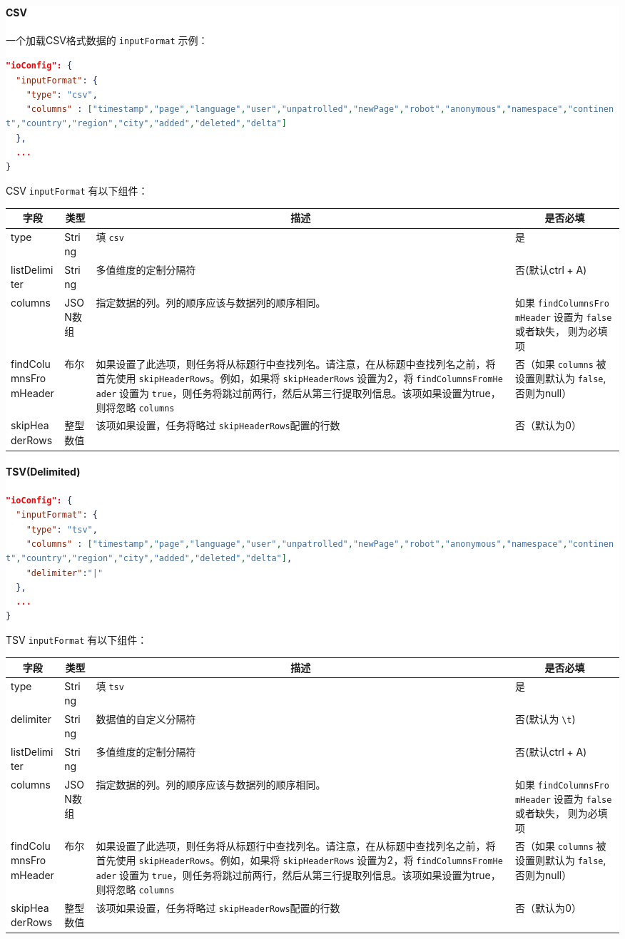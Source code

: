 
#### CSV
一个加载CSV格式数据的 `inputFormat` 示例：
```json
"ioConfig": {
  "inputFormat": {
    "type": "csv",
    "columns" : ["timestamp","page","language","user","unpatrolled","newPage","robot","anonymous","namespace","continent","country","region","city","added","deleted","delta"]
  },
  ...
}
```

CSV `inputFormat` 有以下组件：

| 字段 | 类型 | 描述 | 是否必填 |
|-|-|-|-|
| type | String | 填 `csv` | 是 |
| listDelimiter | String | 多值维度的定制分隔符 | 否(默认ctrl + A) |
| columns | JSON数组 | 指定数据的列。列的顺序应该与数据列的顺序相同。 | 如果 `findColumnsFromHeader` 设置为 `false` 或者缺失， 则为必填项 |
| findColumnsFromHeader | 布尔 | 如果设置了此选项，则任务将从标题行中查找列名。请注意，在从标题中查找列名之前，将首先使用 `skipHeaderRows`。例如，如果将 `skipHeaderRows` 设置为2，将 `findColumnsFromHeader` 设置为 `true`，则任务将跳过前两行，然后从第三行提取列信息。该项如果设置为true，则将忽略 `columns` | 否（如果 `columns` 被设置则默认为 `false`, 否则为null） |
| skipHeaderRows | 整型数值 | 该项如果设置，任务将略过 `skipHeaderRows`配置的行数 | 否（默认为0） |

#### TSV(Delimited)
```json
"ioConfig": {
  "inputFormat": {
    "type": "tsv",
    "columns" : ["timestamp","page","language","user","unpatrolled","newPage","robot","anonymous","namespace","continent","country","region","city","added","deleted","delta"],
    "delimiter":"|"
  },
  ...
}
```
TSV `inputFormat` 有以下组件：

| 字段 | 类型 | 描述 | 是否必填 |
|-|-|-|-|
| type | String | 填 `tsv` | 是 |
| delimiter | String | 数据值的自定义分隔符 | 否(默认为 `\t`) |
| listDelimiter | String | 多值维度的定制分隔符 | 否(默认ctrl + A) |
| columns | JSON数组 | 指定数据的列。列的顺序应该与数据列的顺序相同。 | 如果 `findColumnsFromHeader` 设置为 `false` 或者缺失， 则为必填项 |
| findColumnsFromHeader | 布尔 | 如果设置了此选项，则任务将从标题行中查找列名。请注意，在从标题中查找列名之前，将首先使用 `skipHeaderRows`。例如，如果将 `skipHeaderRows` 设置为2，将 `findColumnsFromHeader` 设置为 `true`，则任务将跳过前两行，然后从第三行提取列信息。该项如果设置为true，则将忽略 `columns` | 否（如果 `columns` 被设置则默认为 `false`, 否则为null） |
| skipHeaderRows | 整型数值 | 该项如果设置，任务将略过 `skipHeaderRows`配置的行数 | 否（默认为0） |
